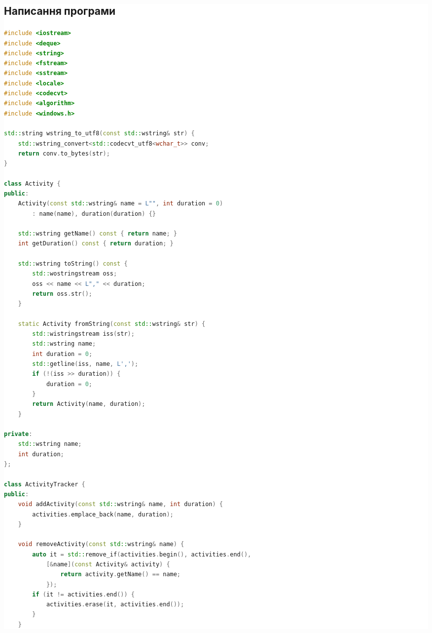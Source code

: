 ## Написання програми
```c++
#include <iostream>
#include <deque>
#include <string>
#include <fstream>
#include <sstream>
#include <locale>
#include <codecvt>
#include <algorithm>
#include <windows.h>

std::string wstring_to_utf8(const std::wstring& str) {
    std::wstring_convert<std::codecvt_utf8<wchar_t>> conv;
    return conv.to_bytes(str);
}

class Activity {
public:
    Activity(const std::wstring& name = L"", int duration = 0)
        : name(name), duration(duration) {}

    std::wstring getName() const { return name; }
    int getDuration() const { return duration; }

    std::wstring toString() const {
        std::wostringstream oss;
        oss << name << L"," << duration;
        return oss.str();
    }

    static Activity fromString(const std::wstring& str) {
        std::wistringstream iss(str);
        std::wstring name;
        int duration = 0;
        std::getline(iss, name, L',');
        if (!(iss >> duration)) {
            duration = 0;
        }
        return Activity(name, duration);
    }

private:
    std::wstring name;
    int duration;
};

class ActivityTracker {
public:
    void addActivity(const std::wstring& name, int duration) {
        activities.emplace_back(name, duration);
    }

    void removeActivity(const std::wstring& name) {
        auto it = std::remove_if(activities.begin(), activities.end(),
            [&name](const Activity& activity) {
                return activity.getName() == name;
            });
        if (it != activities.end()) {
            activities.erase(it, activities.end());
        }
    }

```